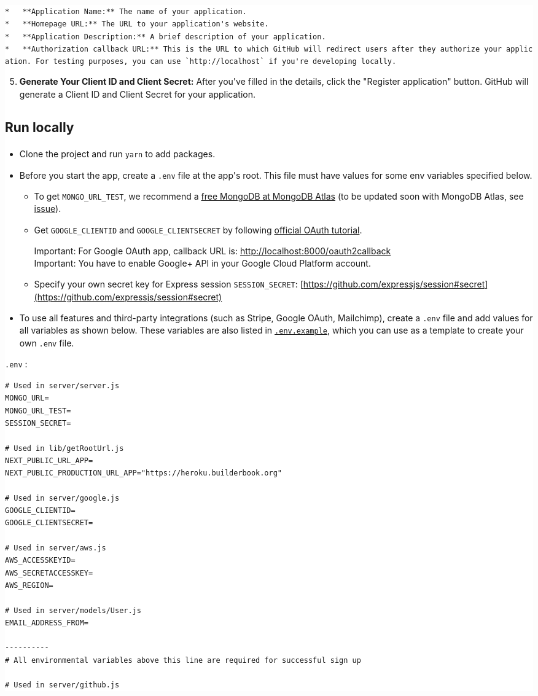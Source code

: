     *   **Application Name:** The name of your application.
    *   **Homepage URL:** The URL to your application's website.
    *   **Application Description:** A brief description of your application.
    *   **Authorization callback URL:** This is the URL to which GitHub will redirect users after they authorize your application. For testing purposes, you can use `http://localhost` if you're developing locally.
5.  **Generate Your Client ID and Client Secret:** After you've filled in the details, click the "Register application" button. GitHub will generate a Client ID and Client Secret for your application.
    

Run locally
-----------

[](https://github.com/async-labs/builderbook?screenshot=true#run-locally)

*   Clone the project and run `yarn` to add packages.
    
*   Before you start the app, create a `.env` file at the app's root. This file must have values for some env variables specified below.
    
    *   To get `MONGO_URL_TEST`, we recommend a [free MongoDB at MongoDB Atlas](https://docs.mongodb.com/manual/tutorial/atlas-free-tier-setup/) (to be updated soon with MongoDB Atlas, see [issue](https://github.com/async-labs/builderbook/issues/138)).
        
    *   Get `GOOGLE_CLIENTID` and `GOOGLE_CLIENTSECRET` by following [official OAuth tutorial](https://developers.google.com/identity/sign-in/web/sign-in#before_you_begin).
        
        Important: For Google OAuth app, callback URL is: [http://localhost:8000/oauth2callback](http://localhost:8000/oauth2callback)  
        Important: You have to enable Google+ API in your Google Cloud Platform account.
        
    *   Specify your own secret key for Express session `SESSION_SECRET`: [https://github.com/expressjs/session#secret](https://github.com/expressjs/session#secret)
        
*   To use all features and third-party integrations (such as Stripe, Google OAuth, Mailchimp), create a `.env` file and add values for all variables as shown below. These variables are also listed in [`.env.example`](https://github.com/async-labs/builderbook/blob/master/builderbook/.env.example), which you can use as a template to create your own `.env` file.
    

`.env` :

```
# Used in server/server.js
MONGO_URL=
MONGO_URL_TEST=
SESSION_SECRET=

# Used in lib/getRootUrl.js
NEXT_PUBLIC_URL_APP=
NEXT_PUBLIC_PRODUCTION_URL_APP="https://heroku.builderbook.org"

# Used in server/google.js
GOOGLE_CLIENTID=
GOOGLE_CLIENTSECRET=

# Used in server/aws.js
AWS_ACCESSKEYID=
AWS_SECRETACCESSKEY=
AWS_REGION=

# Used in server/models/User.js
EMAIL_ADDRESS_FROM=

----------
# All environmental variables above this line are required for successful sign up

# Used in server/github.js
```